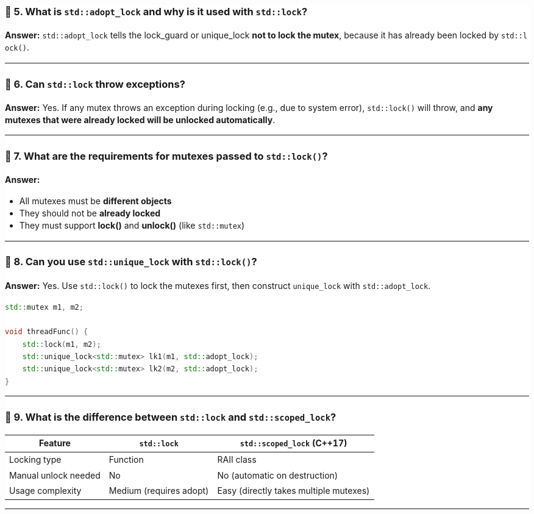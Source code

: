 ### 🔸 5. **What is `std::adopt_lock` and why is it used with `std::lock`?**

**Answer:**
`std::adopt_lock` tells the lock\_guard or unique\_lock **not to lock the mutex**, because it has already been locked by `std::lock()`.

---

### 🔸 6. **Can `std::lock` throw exceptions?**

**Answer:**
Yes. If any mutex throws an exception during locking (e.g., due to system error), `std::lock()` will throw, and **any mutexes that were already locked will be unlocked automatically**.

---

### 🔸 7. **What are the requirements for mutexes passed to `std::lock()`?**

**Answer:**

* All mutexes must be **different objects**
* They should not be **already locked**
* They must support **lock()** and **unlock()** (like `std::mutex`)

---

### 🔸 8. **Can you use `std::unique_lock` with `std::lock()`?**

**Answer:**
Yes. Use `std::lock()` to lock the mutexes first, then construct `unique_lock` with `std::adopt_lock`.

```cpp
std::mutex m1, m2;

void threadFunc() {
    std::lock(m1, m2);
    std::unique_lock<std::mutex> lk1(m1, std::adopt_lock);
    std::unique_lock<std::mutex> lk2(m2, std::adopt_lock);
}
```

---

### 🔸 9. **What is the difference between `std::lock` and `std::scoped_lock`?**

| Feature              | `std::lock`             | `std::scoped_lock` (C++17)             |
| -------------------- | ----------------------- | -------------------------------------- |
| Locking type         | Function                | RAII class                             |
| Manual unlock needed | No                      | No (automatic on destruction)          |
| Usage complexity     | Medium (requires adopt) | Easy (directly takes multiple mutexes) |

---